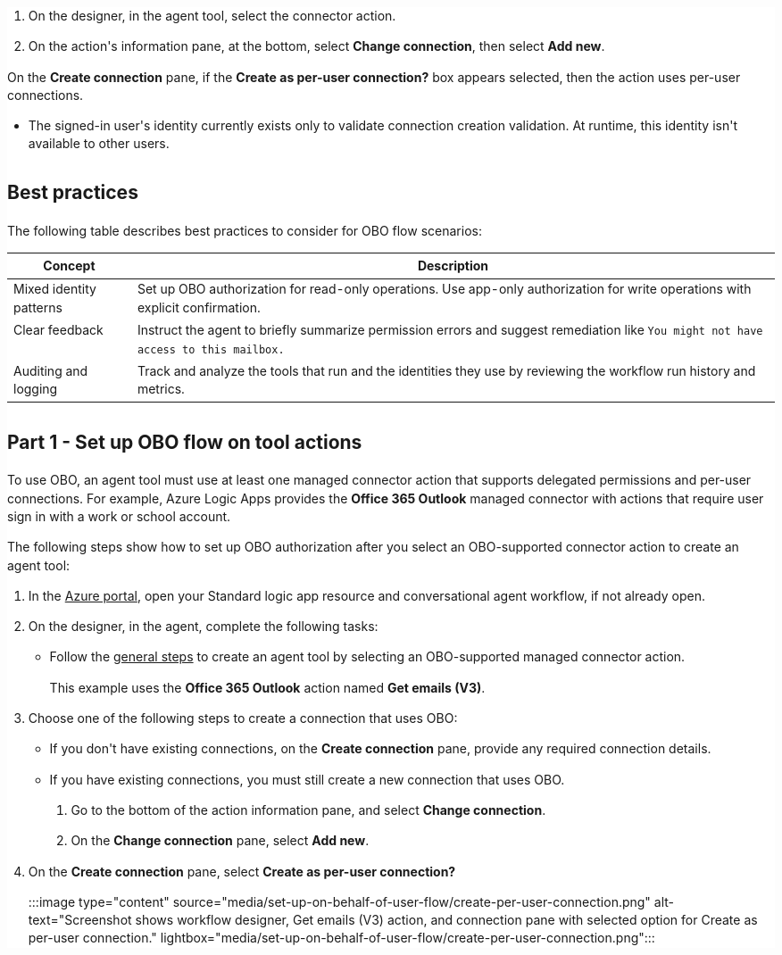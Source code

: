   1. On the designer, in the agent tool, select the connector action.

  1. On the action's information pane, at the bottom, select **Change connection**, then select **Add new**.

  On the **Create connection** pane, if the **Create as per-user connection?** box appears selected, then the action uses per-user connections.

- The signed-in user's identity currently exists only to validate connection creation validation. At runtime, this identity isn't available to other users.

## Best practices

The following table describes best practices to consider for OBO flow scenarios:

| Concept | Description |
|---------|-------------|
| Mixed identity patterns | Set up OBO authorization for read-only operations. Use app-only authorization for write operations with explicit confirmation. |
| Clear feedback | Instruct the agent to briefly summarize permission errors and suggest remediation like `You might not have access to this mailbox.` |
| Auditing and logging | Track and analyze the tools that run and the identities they use by reviewing the workflow run history and metrics. |

## Part 1 - Set up OBO flow on tool actions

To use OBO, an agent tool must use at least one managed connector action that supports delegated permissions and per-user connections. For example, Azure Logic Apps provides the **Office 365 Outlook** managed connector with actions that require user sign in with a work or school account.

The following steps show how to set up OBO authorization after you select an OBO-supported connector action to create an agent tool:

1. In the [Azure portal](https://portal.azure.com), open your Standard logic app resource and conversational agent workflow, if not already open.

1. On the designer, in the agent, complete the following tasks:

   - Follow the [general steps](create-conversational-agent-workflows.md#create-tool-weather) to create an agent tool by selecting an OBO-supported managed connector action.

      This example uses the **Office 365 Outlook** action named **Get emails (V3)**.

1. Choose one of the following steps to create a connection that uses OBO:

   - If you don't have existing connections, on the **Create connection** pane, provide any required connection details.

   - If you have existing connections, you must still create a new connection that uses OBO.

     1. Go to the bottom of the action information pane, and select **Change connection**.

     1. On the **Change connection** pane, select **Add new**.

1. On the **Create connection** pane, select **Create as per-user connection?**

   :::image type="content" source="media/set-up-on-behalf-of-user-flow/create-per-user-connection.png" alt-text="Screenshot shows workflow designer, Get emails (V3) action, and connection pane with selected option for Create as per-user connection." lightbox="media/set-up-on-behalf-of-user-flow/create-per-user-connection.png":::
